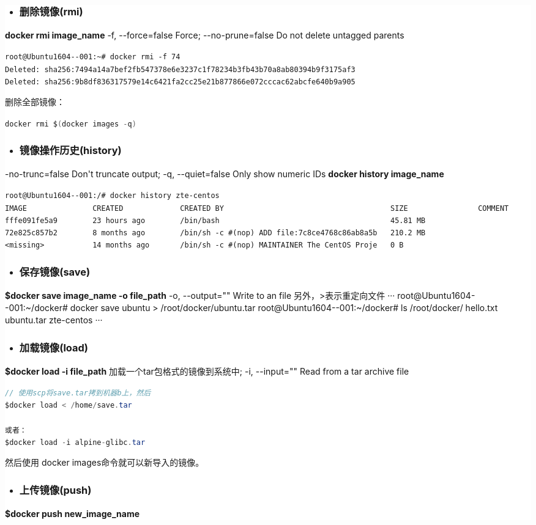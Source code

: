- ### 删除镜像(rmi)
**docker rmi image_name**
-f, --force=false Force; 
--no-prune=false Do not delete untagged parents
```
root@Ubuntu1604--001:~# docker rmi -f 74
Deleted: sha256:7494a14a7bef2fb547378e6e3237c1f78234b3fb43b70a8ab80394b9f3175af3
Deleted: sha256:9b8df836317579e14c6421fa2cc25e21b877866e072cccac62abcfe640b9a905
```
删除全部镜像：
```java
docker rmi $(docker images -q)
```

- ### 镜像操作历史(history)
-no-trunc=false Don't truncate output; 
-q, --quiet=false Only show numeric IDs
**docker history image_name**
```
root@Ubuntu1604--001:/# docker history zte-centos
IMAGE               CREATED             CREATED BY                                      SIZE                COMMENT
fffe091fe5a9        23 hours ago        /bin/bash                                       45.81 MB            
72e825c857b2        8 months ago        /bin/sh -c #(nop) ADD file:7c8ce4768c86ab8a5b   210.2 MB            
<missing>           14 months ago       /bin/sh -c #(nop) MAINTAINER The CentOS Proje   0 B           
```

- ### 保存镜像(save)
**$docker save image_name -o file_path**
-o, --output="" Write to an file 
另外，>表示重定向文件
···
root@Ubuntu1604--001:~/docker# docker save ubuntu > /root/docker/ubuntu.tar
root@Ubuntu1604--001:~/docker# ls /root/docker/
hello.txt  ubuntu.tar  zte-centos
···

- ### 加载镜像(load)
**$docker load -i file_path**
加载一个tar包格式的镜像到系统中; 
-i, --input="" Read from a tar archive file

```java
// 使用scp将save.tar拷到机器b上，然后
$docker load < /home/save.tar

或者：
$docker load -i alpine-glibc.tar
```
然后使用 docker images命令就可以新导入的镜像。

- ### 上传镜像(push)
**$docker push new_image_name**

